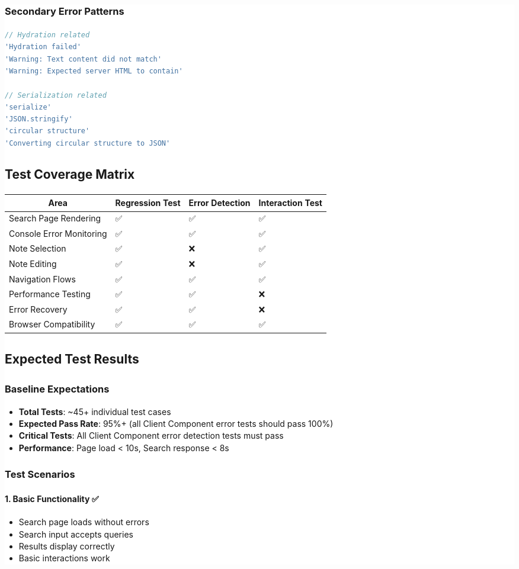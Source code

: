 ### Secondary Error Patterns

```typescript
// Hydration related
'Hydration failed'
'Warning: Text content did not match'
'Warning: Expected server HTML to contain'

// Serialization related
'serialize'
'JSON.stringify'
'circular structure'
'Converting circular structure to JSON'
```

## Test Coverage Matrix

| Area                     | Regression Test | Error Detection | Interaction Test |
| ------------------------ | --------------- | --------------- | ---------------- |
| Search Page Rendering    | ✅              | ✅              | ✅               |
| Console Error Monitoring | ✅              | ✅              | ✅               |
| Note Selection           | ✅              | ❌              | ✅               |
| Note Editing             | ✅              | ❌              | ✅               |
| Navigation Flows         | ✅              | ✅              | ✅               |
| Performance Testing      | ✅              | ✅              | ❌               |
| Error Recovery           | ✅              | ✅              | ❌               |
| Browser Compatibility    | ✅              | ✅              | ✅               |

## Expected Test Results

### Baseline Expectations

- **Total Tests**: ~45+ individual test cases
- **Expected Pass Rate**: 95%+ (all Client Component error tests should pass 100%)
- **Critical Tests**: All Client Component error detection tests must pass
- **Performance**: Page load < 10s, Search response < 8s

### Test Scenarios

#### 1. Basic Functionality ✅

- Search page loads without errors
- Search input accepts queries
- Results display correctly
- Basic interactions work
